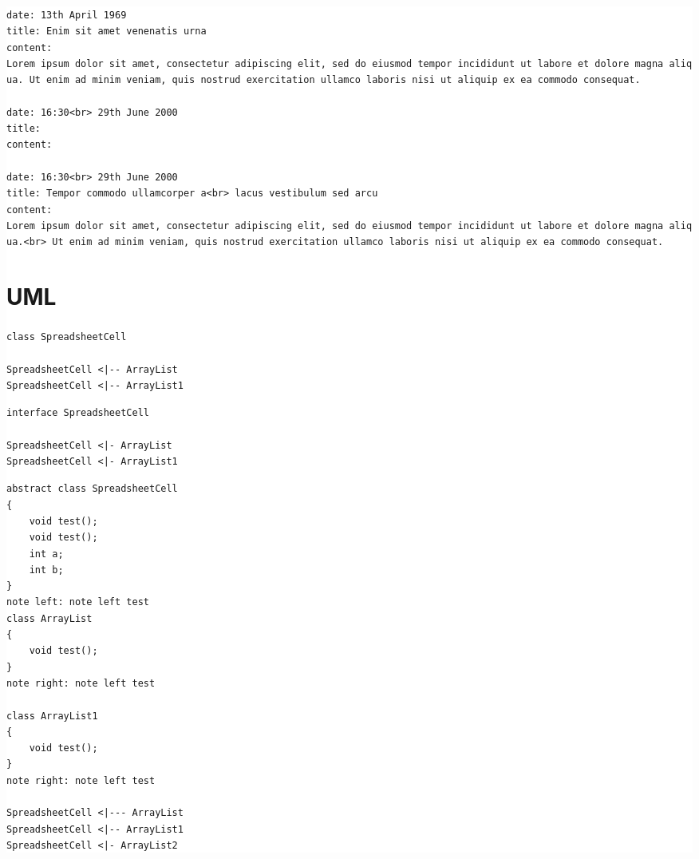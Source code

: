 
```timeline-labeled
date: 13th April 1969
title: Enim sit amet venenatis urna
content:
Lorem ipsum dolor sit amet, consectetur adipiscing elit, sed do eiusmod tempor incididunt ut labore et dolore magna aliqua. Ut enim ad minim veniam, quis nostrud exercitation ullamco laboris nisi ut aliquip ex ea commodo consequat.

date: 16:30<br> 29th June 2000
title:
content:

date: 16:30<br> 29th June 2000
title: Tempor commodo ullamcorper a<br> lacus vestibulum sed arcu
content:
Lorem ipsum dolor sit amet, consectetur adipiscing elit, sed do eiusmod tempor incididunt ut labore et dolore magna aliqua.<br> Ut enim ad minim veniam, quis nostrud exercitation ullamco laboris nisi ut aliquip ex ea commodo consequat.
```

# UML
```plantuml
class SpreadsheetCell

SpreadsheetCell <|-- ArrayList
SpreadsheetCell <|-- ArrayList1
```

```plantuml
interface SpreadsheetCell

SpreadsheetCell <|- ArrayList
SpreadsheetCell <|- ArrayList1
```

```plantuml
abstract class SpreadsheetCell
{
	void test();
	void test();
	int a;
	int b;
}
note left: note left test
class ArrayList
{
	void test();
}
note right: note left test

class ArrayList1
{
	void test();
}
note right: note left test

SpreadsheetCell <|--- ArrayList
SpreadsheetCell <|-- ArrayList1
SpreadsheetCell <|- ArrayList2
```

